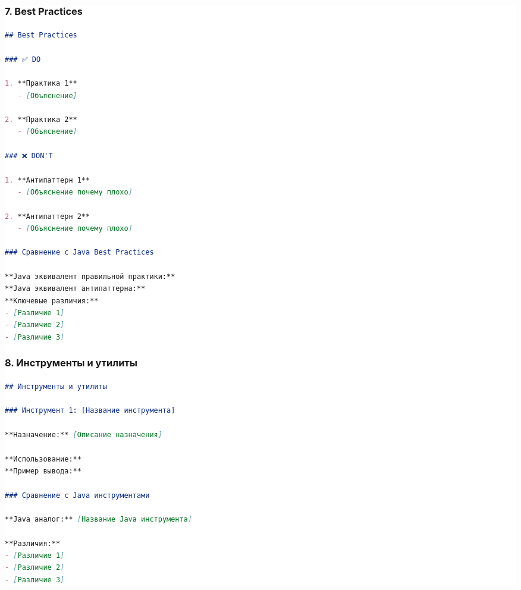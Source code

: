 ### 7. **Best Practices**
```markdown
## Best Practices

### ✅ DO

1. **Практика 1**
   - [Объяснение]

2. **Практика 2**
   - [Объяснение]

### ❌ DON'T

1. **Антипаттерн 1**
   - [Объяснение почему плохо]

2. **Антипаттерн 2**
   - [Объяснение почему плохо]

### Сравнение с Java Best Practices

**Java эквивалент правильной практики:**
**Java эквивалент антипаттерна:**
**Ключевые различия:**
- [Различие 1]
- [Различие 2]
- [Различие 3]
```

### 8. **Инструменты и утилиты**
```markdown
## Инструменты и утилиты

### Инструмент 1: [Название инструмента]

**Назначение:** [Описание назначения]

**Использование:**
**Пример вывода:**

### Сравнение с Java инструментами

**Java аналог:** [Название Java инструмента]

**Различия:**
- [Различие 1]
- [Различие 2]
- [Различие 3]
```
